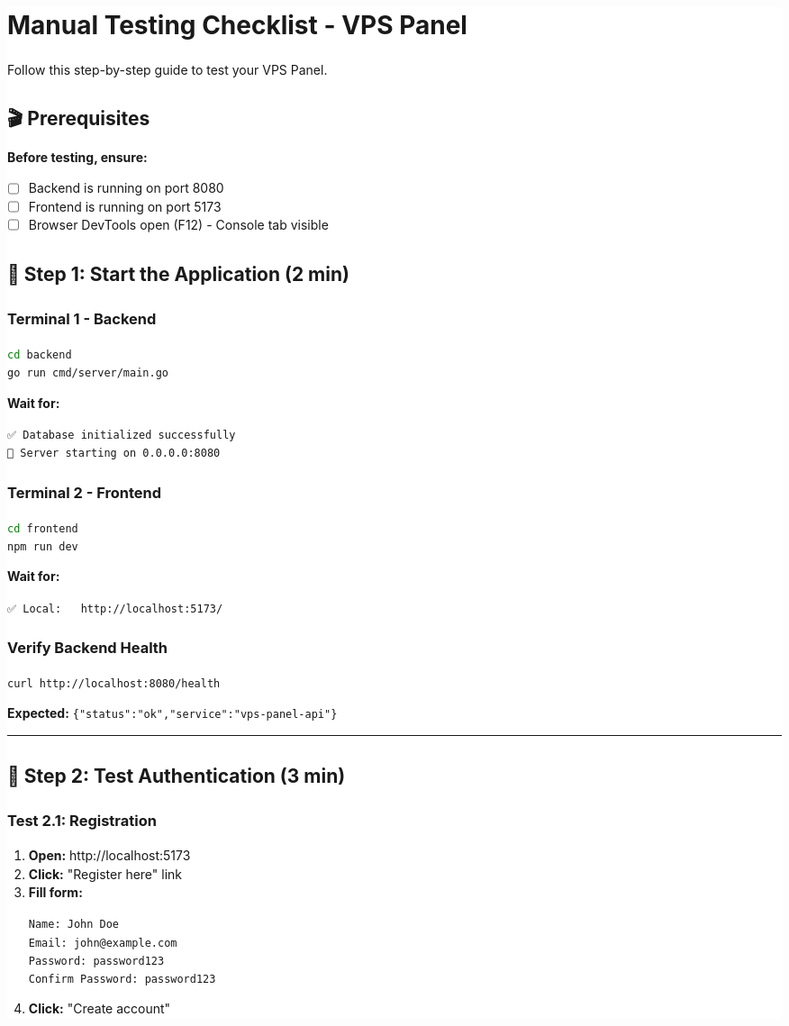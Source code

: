 # Manual Testing Checklist - VPS Panel

Follow this step-by-step guide to test your VPS Panel.

## 🎬 Prerequisites

**Before testing, ensure:**
- [ ] Backend is running on port 8080
- [ ] Frontend is running on port 5173
- [ ] Browser DevTools open (F12) - Console tab visible

## 🚀 Step 1: Start the Application (2 min)

### Terminal 1 - Backend
```bash
cd backend
go run cmd/server/main.go
```

**Wait for:**
```
✅ Database initialized successfully
🚀 Server starting on 0.0.0.0:8080
```

### Terminal 2 - Frontend
```bash
cd frontend
npm run dev
```

**Wait for:**
```
✅ Local:   http://localhost:5173/
```

### Verify Backend Health
```bash
curl http://localhost:8080/health
```

**Expected:** `{"status":"ok","service":"vps-panel-api"}`

---

## 🔐 Step 2: Test Authentication (3 min)

### Test 2.1: Registration

1. **Open:** http://localhost:5173
2. **Click:** "Register here" link
3. **Fill form:**
   ```
   Name: John Doe
   Email: john@example.com
   Password: password123
   Confirm Password: password123
   ```
4. **Click:** "Create account"
